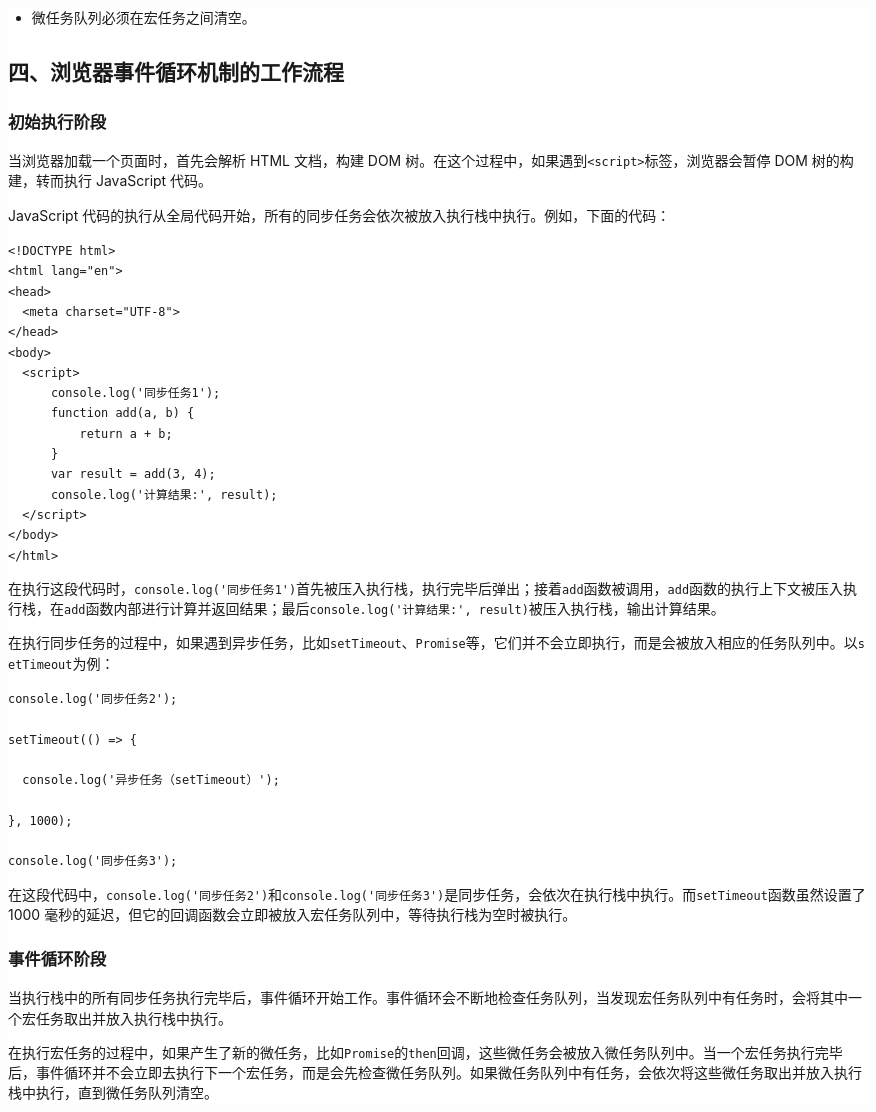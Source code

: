 - 微任务队列必须在宏任务之间清空。

## 四、浏览器事件循环机制的工作流程

###  初始执行阶段

当浏览器加载一个页面时，首先会解析 HTML 文档，构建 DOM 树。在这个过程中，如果遇到`<script>`标签，浏览器会暂停 DOM 树的构建，转而执行 JavaScript 代码。

JavaScript 代码的执行从全局代码开始，所有的同步任务会依次被放入执行栈中执行。例如，下面的代码：

```
<!DOCTYPE html>
<html lang="en">
<head>
  <meta charset="UTF-8">
</head>
<body>
  <script>
      console.log('同步任务1');
      function add(a, b) {
          return a + b;
      }
      var result = add(3, 4);
      console.log('计算结果:', result);
  </script>
</body>
</html>
```

在执行这段代码时，`console.log('同步任务1')`首先被压入执行栈，执行完毕后弹出；接着`add`函数被调用，`add`函数的执行上下文被压入执行栈，在`add`函数内部进行计算并返回结果；最后`console.log('计算结果:', result)`被压入执行栈，输出计算结果。

在执行同步任务的过程中，如果遇到异步任务，比如`setTimeout`、`Promise`等，它们并不会立即执行，而是会被放入相应的任务队列中。以`setTimeout`为例：

```
console.log('同步任务2');

setTimeout(() => {

  console.log('异步任务（setTimeout）');

}, 1000);

console.log('同步任务3');
```

在这段代码中，`console.log('同步任务2')`和`console.log('同步任务3')`是同步任务，会依次在执行栈中执行。而`setTimeout`函数虽然设置了 1000 毫秒的延迟，但它的回调函数会立即被放入宏任务队列中，等待执行栈为空时被执行。

### 事件循环阶段

当执行栈中的所有同步任务执行完毕后，事件循环开始工作。事件循环会不断地检查任务队列，当发现宏任务队列中有任务时，会将其中一个宏任务取出并放入执行栈中执行。

在执行宏任务的过程中，如果产生了新的微任务，比如`Promise`的`then`回调，这些微任务会被放入微任务队列中。当一个宏任务执行完毕后，事件循环并不会立即去执行下一个宏任务，而是会先检查微任务队列。如果微任务队列中有任务，会依次将这些微任务取出并放入执行栈中执行，直到微任务队列清空。

